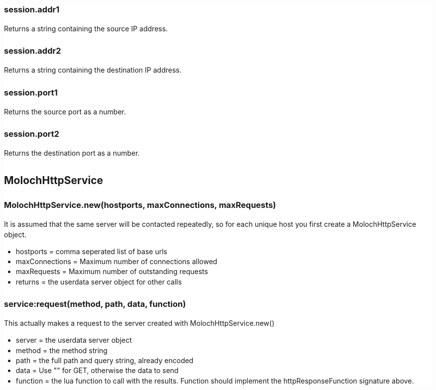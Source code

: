 ### session.addr1
Returns a string containing the source IP address.

### session.addr2
Returns a string containing the destination IP address.

### session.port1
Returns the source port as a number.

### session.port2
Returns the destination port as a number.


## MolochHttpService

### MolochHttpService.new(hostports, maxConnections, maxRequests)
It is assumed that the same server will be contacted repeatedly, so for each unique host you first create a MolochHttpService object.
* hostports = comma seperated list of base urls
* maxConnections = Maximum number of connections allowed
* maxRequests = Maximum number of outstanding requests
* returns = the userdata server object for other calls

### service:request(method, path, data, function)
This actually makes a request to the server created with MolochHttpService.new()
* server = the userdata server object
* method = the method string
* path = the full path and query string, already encoded
* data = Use "" for GET, otherwise the data to send
* function = the lua function to call with the results.  Function should implement the httpResponseFunction signature above.
